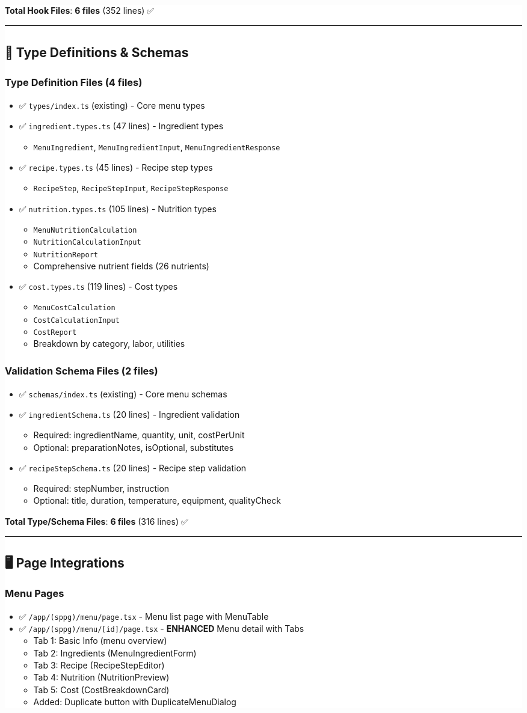 **Total Hook Files**: **6 files** (352 lines) ✅

---

## 📐 Type Definitions & Schemas

### Type Definition Files (4 files)
- ✅ `types/index.ts` (existing) - Core menu types
- ✅ `ingredient.types.ts` (47 lines) - Ingredient types
  - `MenuIngredient`, `MenuIngredientInput`, `MenuIngredientResponse`
  
- ✅ `recipe.types.ts` (45 lines) - Recipe step types
  - `RecipeStep`, `RecipeStepInput`, `RecipeStepResponse`

- ✅ `nutrition.types.ts` (105 lines) - Nutrition types
  - `MenuNutritionCalculation`
  - `NutritionCalculationInput`
  - `NutritionReport`
  - Comprehensive nutrient fields (26 nutrients)

- ✅ `cost.types.ts` (119 lines) - Cost types
  - `MenuCostCalculation`
  - `CostCalculationInput`
  - `CostReport`
  - Breakdown by category, labor, utilities

### Validation Schema Files (2 files)
- ✅ `schemas/index.ts` (existing) - Core menu schemas
- ✅ `ingredientSchema.ts` (20 lines) - Ingredient validation
  - Required: ingredientName, quantity, unit, costPerUnit
  - Optional: preparationNotes, isOptional, substitutes

- ✅ `recipeStepSchema.ts` (20 lines) - Recipe step validation
  - Required: stepNumber, instruction
  - Optional: title, duration, temperature, equipment, qualityCheck

**Total Type/Schema Files**: **6 files** (316 lines) ✅

---

## 🖥️ Page Integrations

### Menu Pages
- ✅ `/app/(sppg)/menu/page.tsx` - Menu list page with MenuTable
- ✅ `/app/(sppg)/menu/[id]/page.tsx` - **ENHANCED** Menu detail with Tabs
  - Tab 1: Basic Info (menu overview)
  - Tab 2: Ingredients (MenuIngredientForm)
  - Tab 3: Recipe (RecipeStepEditor)
  - Tab 4: Nutrition (NutritionPreview)
  - Tab 5: Cost (CostBreakdownCard)
  - Added: Duplicate button with DuplicateMenuDialog
  